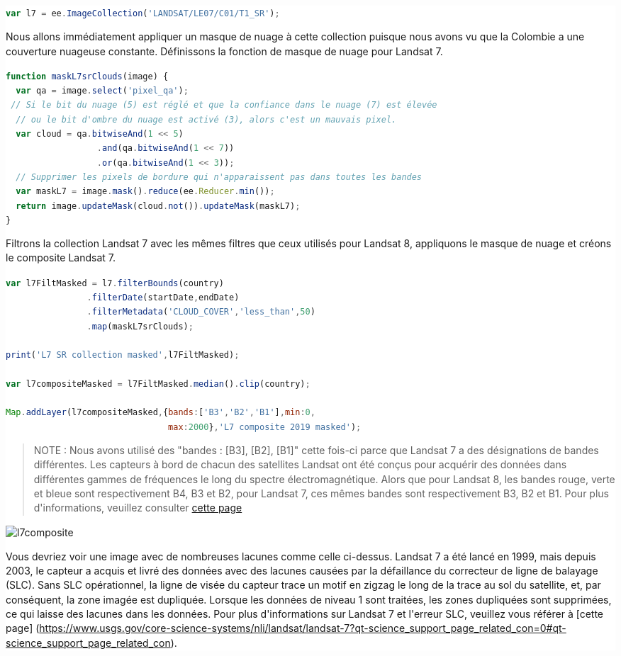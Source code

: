 ```javascript
var l7 = ee.ImageCollection('LANDSAT/LE07/C01/T1_SR');
```

Nous allons immédiatement appliquer un masque de nuage à cette collection puisque nous avons vu que la Colombie a une couverture nuageuse constante. Définissons la fonction de masque de nuage pour Landsat 7.

```javascript
function maskL7srClouds(image) {
  var qa = image.select('pixel_qa');
 // Si le bit du nuage (5) est réglé et que la confiance dans le nuage (7) est élevée
  // ou le bit d'ombre du nuage est activé (3), alors c'est un mauvais pixel.
  var cloud = qa.bitwiseAnd(1 << 5)
                  .and(qa.bitwiseAnd(1 << 7))
                  .or(qa.bitwiseAnd(1 << 3));
  // Supprimer les pixels de bordure qui n'apparaissent pas dans toutes les bandes
  var maskL7 = image.mask().reduce(ee.Reducer.min());
  return image.updateMask(cloud.not()).updateMask(maskL7);
}
```

Filtrons la collection Landsat 7 avec les mêmes filtres que ceux utilisés pour Landsat 8, appliquons le masque de nuage et créons le composite Landsat 7.

```javascript
var l7FiltMasked = l7.filterBounds(country)
                .filterDate(startDate,endDate)
                .filterMetadata('CLOUD_COVER','less_than',50)
                .map(maskL7srClouds);

print('L7 SR collection masked',l7FiltMasked);

var l7compositeMasked = l7FiltMasked.median().clip(country);

Map.addLayer(l7compositeMasked,{bands:['B3','B2','B1'],min:0,
                                max:2000},'L7 composite 2019 masked');
```

> NOTE : Nous avons utilisé des "bandes : [B3], [B2], [B1]" cette fois-ci parce que Landsat 7 a des désignations de bandes différentes. Les capteurs à bord de chacun des satellites Landsat ont été conçus pour acquérir des données dans différentes gammes de fréquences le long du spectre électromagnétique. Alors que pour Landsat 8, les bandes rouge, verte et bleue sont respectivement B4, B3 et B2, pour Landsat 7, ces mêmes bandes sont respectivement B3, B2 et B1. Pour plus d'informations, veuillez consulter [cette page](https://www.usgs.gov/faqs/what-are-band-designations-landsat-satellites?qt-news_science_products=0#qt-news_science_products)

![l7composite](C:\Users\mygan\Desktop\traduction\MRV-main\MRV-main\Modules_1\figures\m1.1\l7composite.png)



Vous devriez voir une image avec de nombreuses lacunes comme celle ci-dessus. Landsat 7 a été lancé en 1999, mais depuis 2003, le capteur a acquis et livré des données avec des lacunes causées par la défaillance du correcteur de ligne de balayage (SLC). Sans SLC opérationnel, la ligne de visée du capteur trace un motif en zigzag le long de la trace au sol du satellite, et, par conséquent, la zone imagée est dupliquée. Lorsque les données de niveau 1 sont traitées, les zones dupliquées sont supprimées, ce qui laisse des lacunes dans les données. Pour plus d'informations sur Landsat 7 et l'erreur SLC, veuillez vous référer à [cette page] (https://www.usgs.gov/core-science-systems/nli/landsat/landsat-7?qt-science_support_page_related_con=0#qt-science_support_page_related_con).

